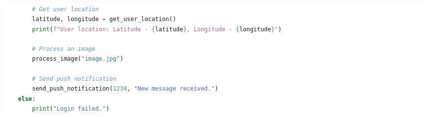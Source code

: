 ```python
        # Get user location
        latitude, longitude = get_user_location()
        print(f"User location: Latitude - {latitude}, Longitude - {longitude}")
        
        # Process an image
        process_image("image.jpg")
        
        # Send push notification
        send_push_notification(1234, "New message received.")
    else:
        print("Login failed.")
```
